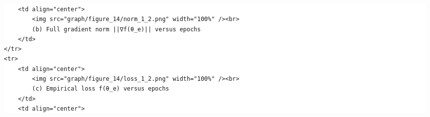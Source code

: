         <td align="center">
            <img src="graph/figure_14/norm_1_2.png" width="100%" /><br>
            (b) Full gradient norm ||∇f(θ_e)|| versus epochs
        </td>
    </tr>
    <tr>
        <td align="center">
            <img src="graph/figure_14/loss_1_2.png" width="100%" /><br>
            (c) Empirical loss f(θ_e) versus epochs
        </td>
        <td align="center">